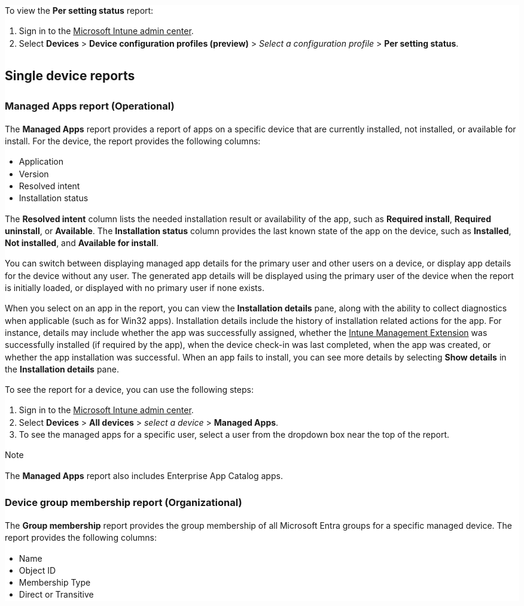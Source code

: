 To view the **Per setting status** report:

1. Sign in to the [Microsoft Intune admin center](https://go.microsoft.com/fwlink/?linkid=2109431).
2. Select **Devices** > **Device configuration profiles (preview)** > *Select a configuration profile* > **Per setting status**.

## Single device reports

### Managed Apps report (Operational)

The **Managed Apps** report provides a report of apps on a specific device that are currently installed, not installed, or available for install. For the device, the report provides the following columns:
- Application
- Version
- Resolved intent
- Installation status

The **Resolved intent** column lists the needed installation result or availability of the app, such as **Required install**, **Required uninstall**, or **Available**. The **Installation status** column provides the last known state of the app on the device, such as **Installed**, **Not installed**, and **Available for install**.

You can switch between displaying managed app details for the primary user and other users on a device, or display app details for the device without any user. The generated app details will be displayed using the primary user of the device when the report is initially loaded, or displayed with no primary user if none exists.

When you select on an app in the report, you can view the **Installation details** pane, along with the ability to collect diagnostics when applicable (such as for Win32 apps). Installation details include the history of installation related actions for the app. For instance, details may include whether the app was successfully assigned, whether the [Intune Management Extension](../apps/intune-management-extension.md) was successfully installed (if required by the app), when the device check-in was last completed, when the app was created, or whether the app installation was successful. When an app fails to install, you can see more details by selecting **Show details** in the **Installation details** pane.

To see the report for a device, you can use the following steps:

1. Sign in to the [Microsoft Intune admin center](https://go.microsoft.com/fwlink/?linkid=2109431).
2. Select **Devices** > **All devices** > *select a device* > **Managed Apps**.
3. To see the managed apps for a specific user, select a user from the dropdown box near the top of the report.

> [!NOTE]
> The **Managed Apps** report also includes Enterprise App Catalog apps.

### Device group membership report (Organizational)

The **Group membership** report provides the group membership of all Microsoft Entra groups for a specific managed device. The report provides the following columns:
- Name
- Object ID
- Membership Type
- Direct or Transitive
